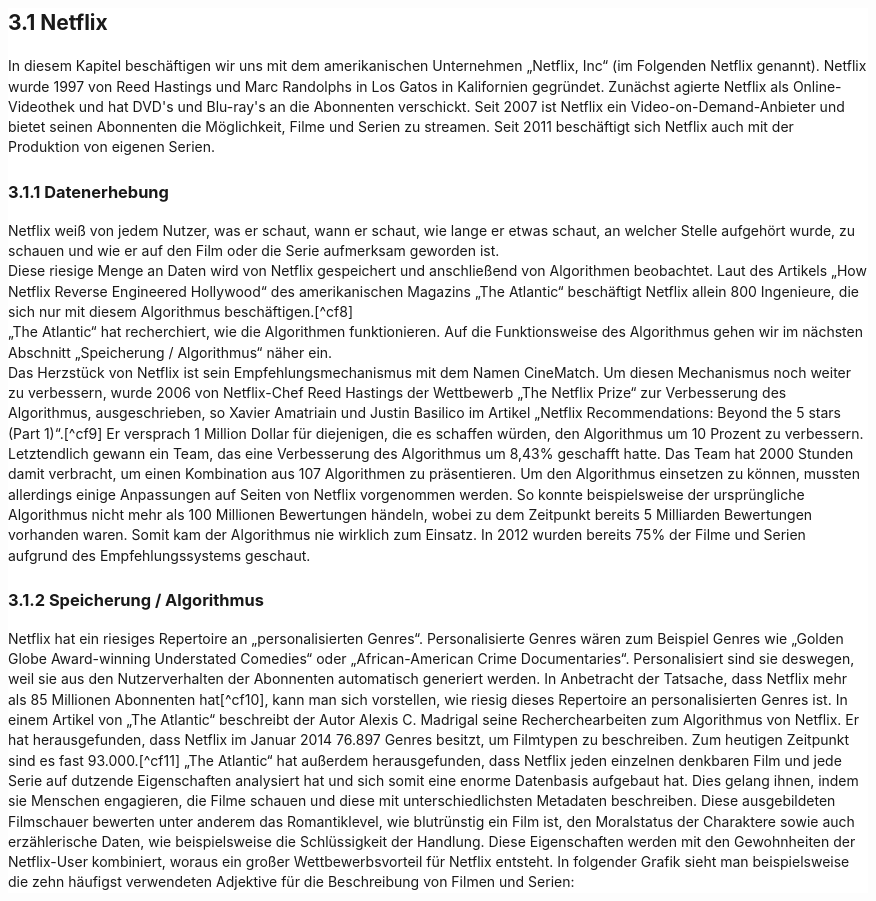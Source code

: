 ## 3.1 Netflix ##

In diesem Kapitel beschäftigen wir uns mit dem amerikanischen Unternehmen „Netflix, Inc“ (im Folgenden Netflix genannt). Netflix wurde 1997 von Reed Hastings und Marc Randolphs in Los Gatos in Kalifornien gegründet. Zunächst agierte Netflix als Online-Videothek und hat DVD's und Blu-ray's an die Abonnenten verschickt. Seit 2007 ist Netflix ein Video-on-Demand-Anbieter und bietet seinen Abonnenten die Möglichkeit, Filme und Serien zu streamen. Seit 2011 beschäftigt sich Netflix auch mit der Produktion von eigenen Serien.    

### 3.1.1 Datenerhebung ###

Netflix weiß von jedem Nutzer, was er schaut, wann er schaut, wie lange er etwas schaut, an welcher Stelle aufgehört wurde, zu schauen und wie er auf den Film oder die Serie aufmerksam geworden ist.  
Diese riesige Menge an Daten wird von Netflix gespeichert und anschließend von Algorithmen beobachtet. Laut des Artikels „How Netflix Reverse Engineered Hollywood“ des amerikanischen Magazins „The Atlantic“ beschäftigt Netflix allein 800 Ingenieure, die sich nur mit diesem Algorithmus beschäftigen.[^cf8]  
„The Atlantic“ hat recherchiert, wie die Algorithmen funktionieren. Auf die Funktionsweise des Algorithmus gehen wir im nächsten Abschnitt „Speicherung / Algorithmus“ näher ein.  
Das Herzstück von Netflix ist sein Empfehlungsmechanismus mit dem Namen CineMatch. Um diesen Mechanismus noch weiter zu verbessern, wurde 2006 von Netflix-Chef Reed Hastings der Wettbewerb „The Netflix Prize“ zur Verbesserung des Algorithmus, ausgeschrieben, so Xavier Amatriain und Justin Basilico im Artikel „Netflix Recommendations: Beyond the 5 stars (Part 1)“.[^cf9] Er versprach 1 Million Dollar für diejenigen, die es schaffen würden, den Algorithmus um 10 Prozent zu verbessern. Letztendlich gewann ein Team, das eine Verbesserung des Algorithmus um 8,43% geschafft hatte. Das Team hat 2000 Stunden damit verbracht, um einen Kombination aus 107 Algorithmen zu präsentieren.
Um den Algorithmus einsetzen zu können, mussten allerdings einige Anpassungen auf Seiten von Netflix vorgenommen werden. So konnte beispielsweise der ursprüngliche Algorithmus nicht mehr als 100 Millionen Bewertungen händeln, wobei zu dem Zeitpunkt bereits 5 Milliarden Bewertungen vorhanden waren. Somit kam der Algorithmus nie wirklich zum Einsatz. In 2012 wurden bereits 75% der Filme und Serien aufgrund des Empfehlungssystems geschaut.  
  
### 3.1.2 Speicherung / Algorithmus ###

Netflix hat ein riesiges Repertoire an „personalisierten Genres“. Personalisierte Genres wären zum Beispiel Genres wie „Golden Globe Award-winning Understated Comedies“ oder „African-American Crime Documentaries“. Personalisiert sind sie deswegen, weil sie aus den Nutzerverhalten der Abonnenten automatisch generiert werden. In Anbetracht der Tatsache, dass Netflix mehr als 85 Millionen Abonnenten hat[^cf10], kann man sich vorstellen, wie riesig dieses Repertoire an personalisierten Genres ist.
In einem Artikel von „The Atlantic“ beschreibt der Autor Alexis C. Madrigal seine Recherchearbeiten zum Algorithmus von Netflix.
Er hat herausgefunden, dass Netflix im Januar 2014 76.897 Genres besitzt, um Filmtypen zu beschreiben. Zum heutigen Zeitpunkt sind es fast 93.000.[^cf11] 
„The Atlantic“ hat außerdem herausgefunden, dass Netflix jeden einzelnen denkbaren Film und jede Serie auf dutzende Eigenschaften analysiert hat und sich somit eine enorme Datenbasis aufgebaut hat. Dies gelang ihnen, indem sie Menschen engagieren, die Filme schauen und diese mit unterschiedlichsten Metadaten beschreiben. Diese ausgebildeten Filmschauer bewerten unter anderem das Romantiklevel, wie blutrünstig ein Film ist, den Moralstatus der Charaktere sowie auch erzählerische Daten, wie beispielsweise die Schlüssigkeit der Handlung. Diese Eigenschaften werden mit den Gewohnheiten der Netflix-User kombiniert, woraus ein großer Wettbewerbsvorteil für Netflix entsteht. In folgender Grafik sieht man beispielsweise die zehn häufigst verwendeten Adjektive für die Beschreibung von Filmen und Serien:
